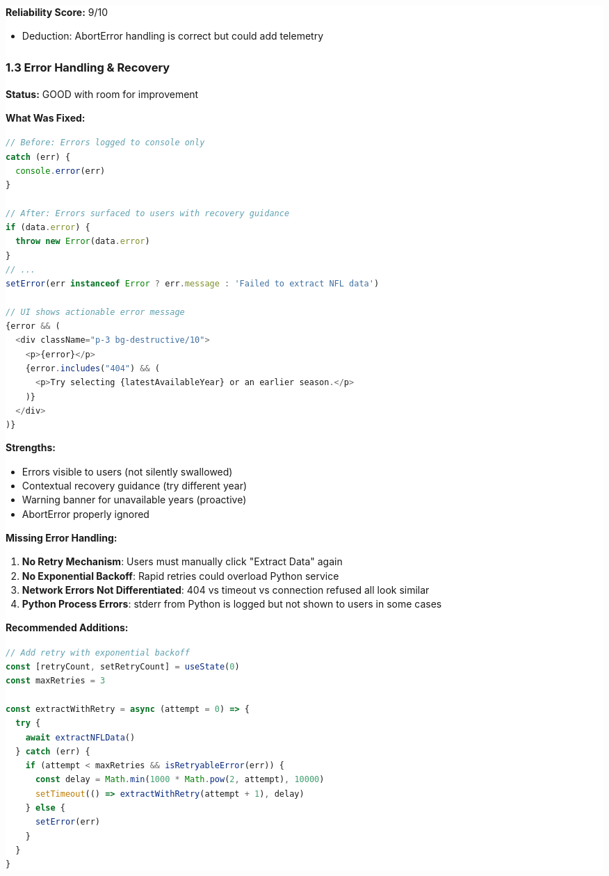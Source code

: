 **Reliability Score:** 9/10
- Deduction: AbortError handling is correct but could add telemetry

### 1.3 Error Handling & Recovery

**Status:** GOOD with room for improvement

**What Was Fixed:**
```typescript
// Before: Errors logged to console only
catch (err) {
  console.error(err)
}

// After: Errors surfaced to users with recovery guidance
if (data.error) {
  throw new Error(data.error)
}
// ...
setError(err instanceof Error ? err.message : 'Failed to extract NFL data')

// UI shows actionable error message
{error && (
  <div className="p-3 bg-destructive/10">
    <p>{error}</p>
    {error.includes("404") && (
      <p>Try selecting {latestAvailableYear} or an earlier season.</p>
    )}
  </div>
)}
```

**Strengths:**
- Errors visible to users (not silently swallowed)
- Contextual recovery guidance (try different year)
- Warning banner for unavailable years (proactive)
- AbortError properly ignored

**Missing Error Handling:**
1. **No Retry Mechanism**: Users must manually click "Extract Data" again
2. **No Exponential Backoff**: Rapid retries could overload Python service
3. **Network Errors Not Differentiated**: 404 vs timeout vs connection refused all look similar
4. **Python Process Errors**: stderr from Python is logged but not shown to users in some cases

**Recommended Additions:**
```typescript
// Add retry with exponential backoff
const [retryCount, setRetryCount] = useState(0)
const maxRetries = 3

const extractWithRetry = async (attempt = 0) => {
  try {
    await extractNFLData()
  } catch (err) {
    if (attempt < maxRetries && isRetryableError(err)) {
      const delay = Math.min(1000 * Math.pow(2, attempt), 10000)
      setTimeout(() => extractWithRetry(attempt + 1), delay)
    } else {
      setError(err)
    }
  }
}
```
